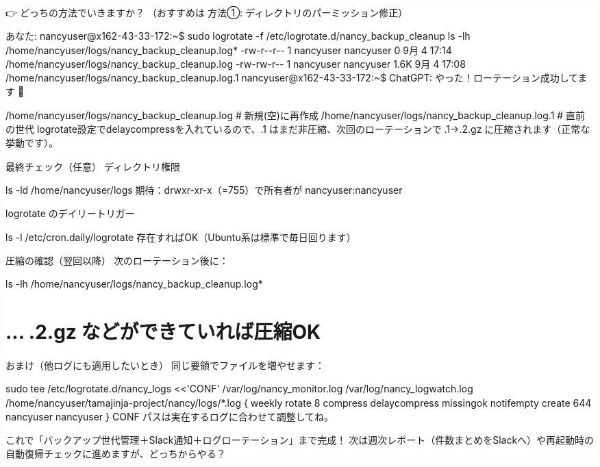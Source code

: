👉 どっちの方法でいきますか？
（おすすめは 方法①: ディレクトリのパーミッション修正）

あなた:
nancyuser@x162-43-33-172:~$ sudo logrotate -f /etc/logrotate.d/nancy_backup_cleanup
ls -lh /home/nancyuser/logs/nancy_backup_cleanup.log*
-rw-r--r-- 1 nancyuser nancyuser    0  9月  4 17:14 /home/nancyuser/logs/nancy_backup_cleanup.log
-rw-rw-r-- 1 nancyuser nancyuser 1.6K  9月  4 17:08 /home/nancyuser/logs/nancy_backup_cleanup.log.1
nancyuser@x162-43-33-172:~$ 
ChatGPT:
やった！ローテーション成功してます 🎉

/home/nancyuser/logs/nancy_backup_cleanup.log      # 新規(空)に再作成
/home/nancyuser/logs/nancy_backup_cleanup.log.1    # 直前の世代
logrotate設定でdelaycompressを入れているので、.1 はまだ非圧縮、次回のローテーションで .1→.2.gz に圧縮されます（正常な挙動です）。

最終チェック（任意）
ディレクトリ権限

ls -ld /home/nancyuser/logs
期待：drwxr-xr-x（=755）で所有者が nancyuser:nancyuser

logrotate のデイリートリガー

ls -l /etc/cron.daily/logrotate
存在すればOK（Ubuntu系は標準で毎日回ります）

圧縮の確認（翌回以降）
次のローテーション後に：

ls -lh /home/nancyuser/logs/nancy_backup_cleanup.log*
# ... .2.gz などができていれば圧縮OK
おまけ（他ログにも適用したいとき）
同じ要領でファイルを増やせます：

sudo tee /etc/logrotate.d/nancy_logs <<'CONF'
/var/log/nancy_monitor.log
/var/log/nancy_logwatch.log
/home/nancyuser/tamajinja-project/nancy/logs/*.log
{
    weekly
    rotate 8
    compress
    delaycompress
    missingok
    notifempty
    create 644 nancyuser nancyuser
}
CONF
パスは実在するログに合わせて調整してね。

これで「バックアップ世代管理＋Slack通知＋ログローテーション」まで完成！
次は週次レポート（件数まとめをSlackへ）や再起動時の自動復帰チェックに進めますが、どっちからやる？

